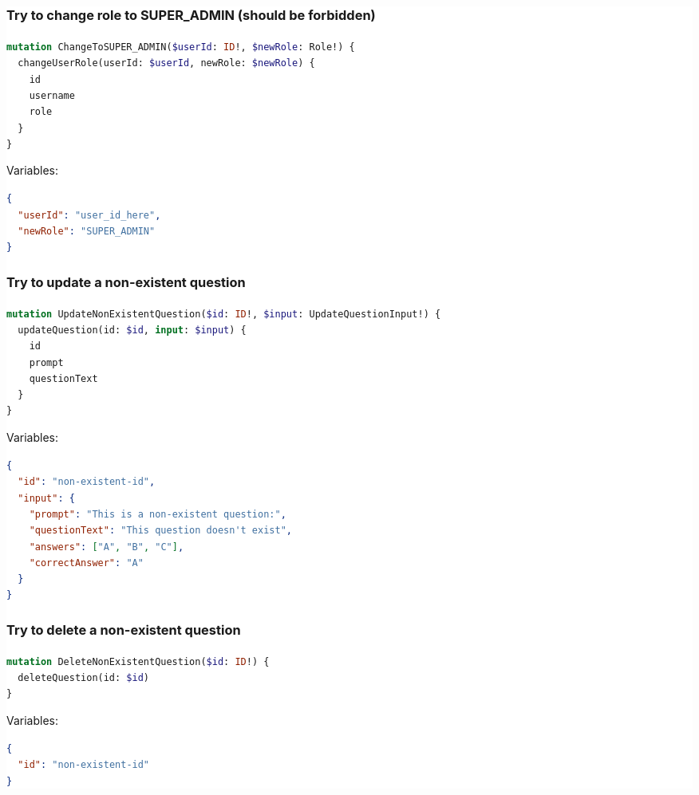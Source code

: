 ### Try to change role to SUPER_ADMIN (should be forbidden)

```graphql
mutation ChangeToSUPER_ADMIN($userId: ID!, $newRole: Role!) {
  changeUserRole(userId: $userId, newRole: $newRole) {
    id
    username
    role
  }
}
```

Variables:

```json
{
  "userId": "user_id_here",
  "newRole": "SUPER_ADMIN"
}
```

### Try to update a non-existent question

```graphql
mutation UpdateNonExistentQuestion($id: ID!, $input: UpdateQuestionInput!) {
  updateQuestion(id: $id, input: $input) {
    id
    prompt
    questionText
  }
}
```

Variables:

```json
{
  "id": "non-existent-id",
  "input": {
    "prompt": "This is a non-existent question:",
    "questionText": "This question doesn't exist",
    "answers": ["A", "B", "C"],
    "correctAnswer": "A"
  }
}
```

### Try to delete a non-existent question

```graphql
mutation DeleteNonExistentQuestion($id: ID!) {
  deleteQuestion(id: $id)
}
```

Variables:

```json
{
  "id": "non-existent-id"
}
```

